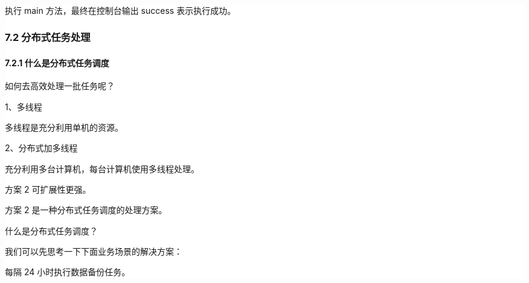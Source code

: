 执行 main 方法，最终在控制台输出 success 表示执行成功。

### **7.2 分布式任务处理**

#### **7.2.1 什么是分布式任务调度**

如何去高效处理一批任务呢？

1、多线程

多线程是充分利用单机的资源。

2、分布式加多线程

充分利用多台计算机，每台计算机使用多线程处理。

方案 2 可扩展性更强。

方案 2 是一种分布式任务调度的处理方案。

什么是分布式任务调度？

我们可以先思考一下下面业务场景的解决方案：

每隔 24 小时执行数据备份任务。

